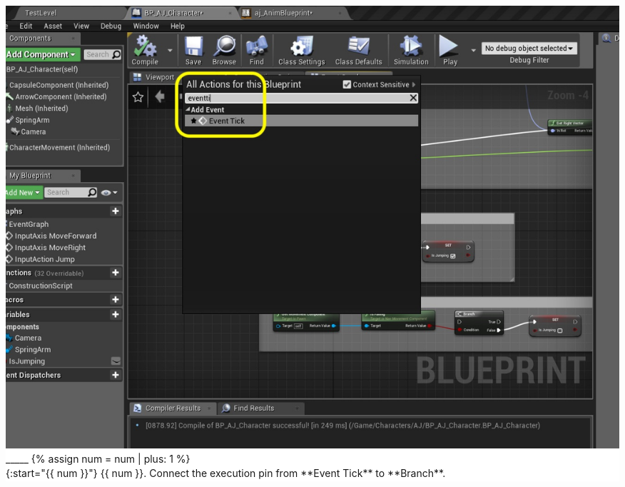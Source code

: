 <img src="images/AddEventTick.jpg"  class= "img-fluid"  alt="Create new sprite with button">  
</div>
</div>
_____ 
{% assign num = num | plus: 1 %}
<div class = "row">
<div class="col-12 col-lg-4 col align-self-center">
<div markdown = "1">
{:start="{{ num }}"}
{{ num }}. Connect the execution pin from **Event Tick** to **Branch**.
</div>
</div>
<div class="col-12 col-lg-8">